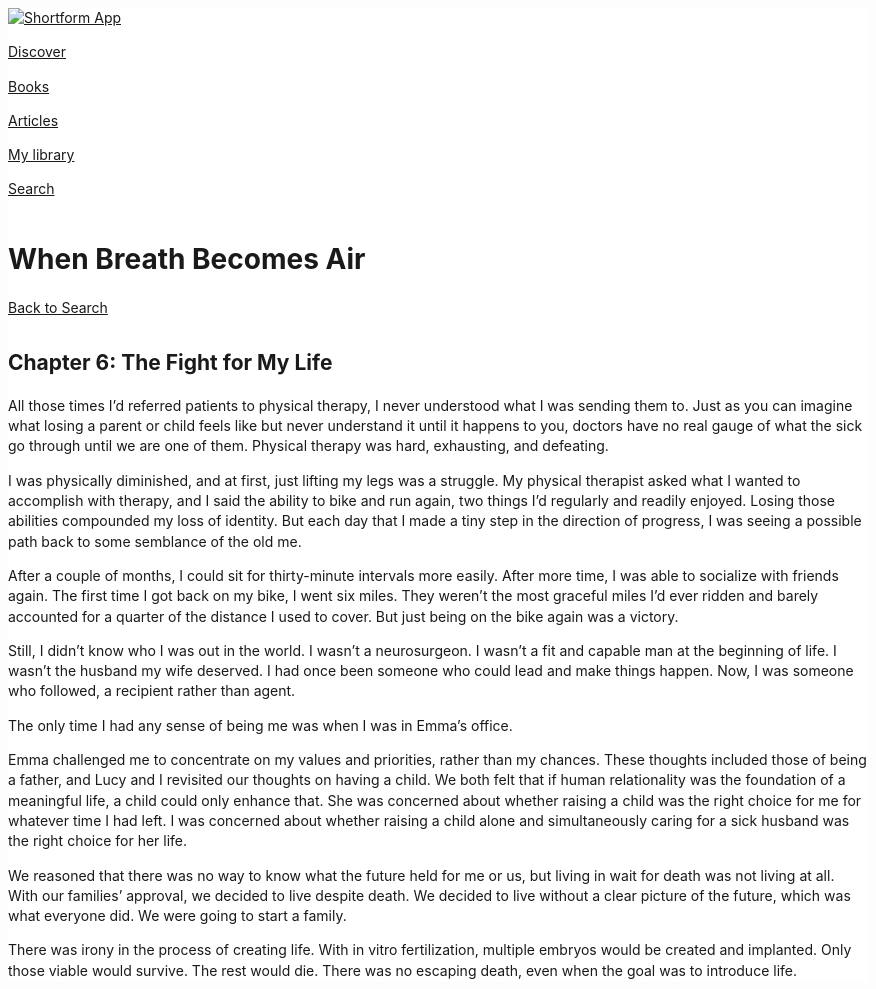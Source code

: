 [![Shortform App](https://www.shortform.com/img/logo-dark.70c1b072.svg)](https://www.shortform.com/app)

[Discover](https://www.shortform.com/app)

[Books](https://www.shortform.com/app/books)

[Articles](https://www.shortform.com/app/articles)

[My library](https://www.shortform.com/app/library)

[Search](https://www.shortform.com/app/search)

# When Breath Becomes Air

[Back to Search](https://www.shortform.com/app/search)

## Chapter 6: The Fight for My Life

All those times I’d referred patients to physical therapy, I never understood what I was sending them to. Just as you can imagine what losing a parent or child feels like but never understand it until it happens to you, doctors have no real gauge of what the sick go through until we are one of them. Physical therapy was hard, exhausting, and defeating.

I was physically diminished, and at first, just lifting my legs was a struggle. My physical therapist asked what I wanted to accomplish with therapy, and I said the ability to bike and run again, two things I’d regularly and readily enjoyed. Losing those abilities compounded my loss of identity. But each day that I made a tiny step in the direction of progress, I was seeing a possible path back to some semblance of the old me.

After a couple of months, I could sit for thirty-minute intervals more easily. After more time, I was able to socialize with friends again. The first time I got back on my bike, I went six miles. They weren’t the most graceful miles I’d ever ridden and barely accounted for a quarter of the distance I used to cover. But just being on the bike again was a victory.

Still, I didn’t know who I was out in the world. I wasn’t a neurosurgeon. I wasn’t a fit and capable man at the beginning of life. I wasn’t the husband my wife deserved. I had once been someone who could lead and make things happen. Now, I was someone who followed, a recipient rather than agent.

The only time I had any sense of being me was when I was in Emma’s office.

Emma challenged me to concentrate on my values and priorities, rather than my chances. These thoughts included those of being a father, and Lucy and I revisited our thoughts on having a child. We both felt that if human relationality was the foundation of a meaningful life, a child could only enhance that. She was concerned about whether raising a child was the right choice for me for whatever time I had left. I was concerned about whether raising a child alone and simultaneously caring for a sick husband was the right choice for her life.

We reasoned that there was no way to know what the future held for me or us, but living in wait for death was not living at all. With our families’ approval, we decided to live despite death. We decided to live without a clear picture of the future, which was what everyone did. We were going to start a family.

There was irony in the process of creating life. With in vitro fertilization, multiple embryos would be created and implanted. Only those viable would survive. The rest would die. There was no escaping death, even when the goal was to introduce life.
